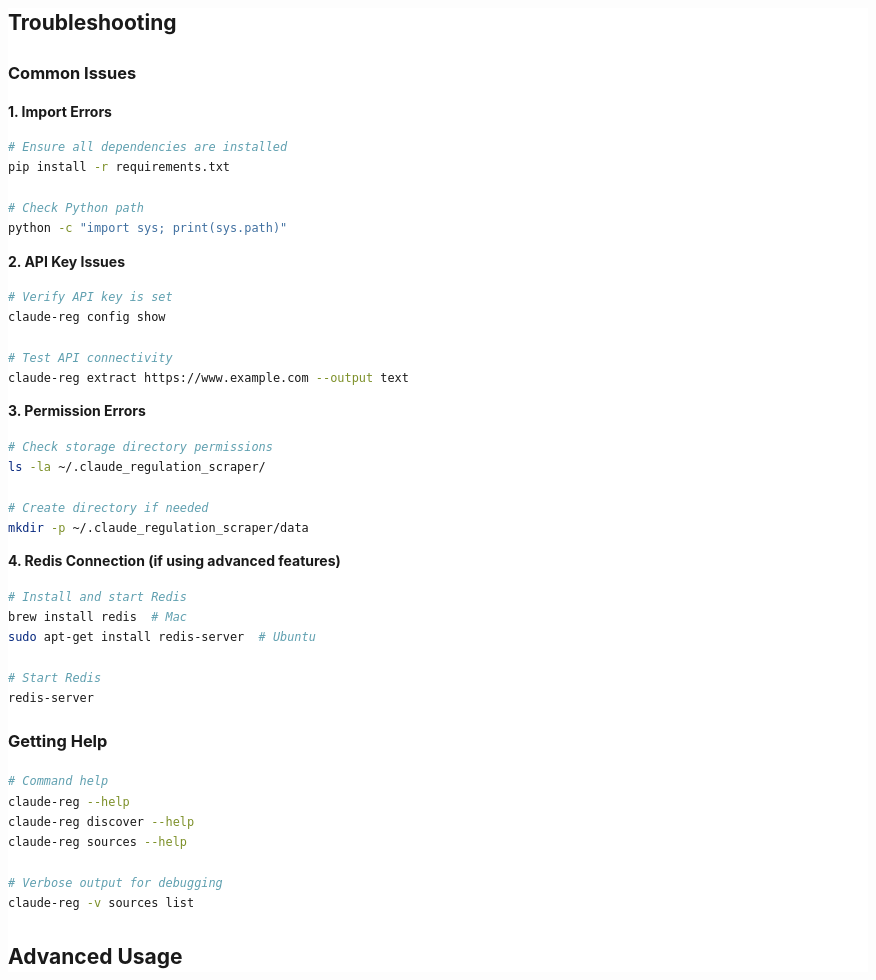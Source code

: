 ## Troubleshooting

### Common Issues

**1. Import Errors**
```bash
# Ensure all dependencies are installed
pip install -r requirements.txt

# Check Python path
python -c "import sys; print(sys.path)"
```

**2. API Key Issues**
```bash
# Verify API key is set
claude-reg config show

# Test API connectivity
claude-reg extract https://www.example.com --output text
```

**3. Permission Errors**
```bash
# Check storage directory permissions
ls -la ~/.claude_regulation_scraper/

# Create directory if needed
mkdir -p ~/.claude_regulation_scraper/data
```

**4. Redis Connection (if using advanced features)**
```bash
# Install and start Redis
brew install redis  # Mac
sudo apt-get install redis-server  # Ubuntu

# Start Redis
redis-server
```

### Getting Help
```bash
# Command help
claude-reg --help
claude-reg discover --help
claude-reg sources --help

# Verbose output for debugging
claude-reg -v sources list
```

## Advanced Usage
